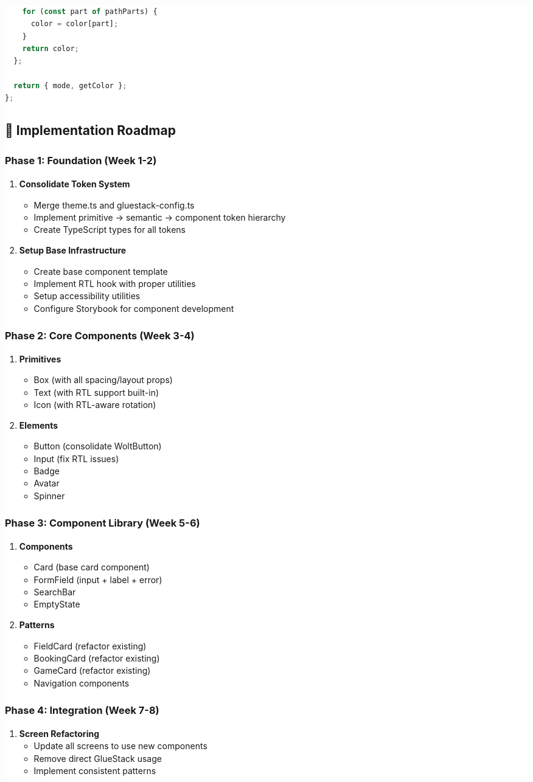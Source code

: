 ```typescript
    for (const part of pathParts) {
      color = color[part];
    }
    return color;
  };
  
  return { mode, getColor };
};
```

## 🚀 Implementation Roadmap

### Phase 1: Foundation (Week 1-2)
1. **Consolidate Token System**
   - Merge theme.ts and gluestack-config.ts
   - Implement primitive → semantic → component token hierarchy
   - Create TypeScript types for all tokens
   
2. **Setup Base Infrastructure**
   - Create base component template
   - Implement RTL hook with proper utilities
   - Setup accessibility utilities
   - Configure Storybook for component development

### Phase 2: Core Components (Week 3-4)
1. **Primitives**
   - Box (with all spacing/layout props)
   - Text (with RTL support built-in)
   - Icon (with RTL-aware rotation)
   
2. **Elements**
   - Button (consolidate WoltButton)
   - Input (fix RTL issues)
   - Badge
   - Avatar
   - Spinner

### Phase 3: Component Library (Week 5-6)
1. **Components**
   - Card (base card component)
   - FormField (input + label + error)
   - SearchBar
   - EmptyState
   
2. **Patterns**
   - FieldCard (refactor existing)
   - BookingCard (refactor existing)
   - GameCard (refactor existing)
   - Navigation components

### Phase 4: Integration (Week 7-8)
1. **Screen Refactoring**
   - Update all screens to use new components
   - Remove direct GlueStack usage
   - Implement consistent patterns
   